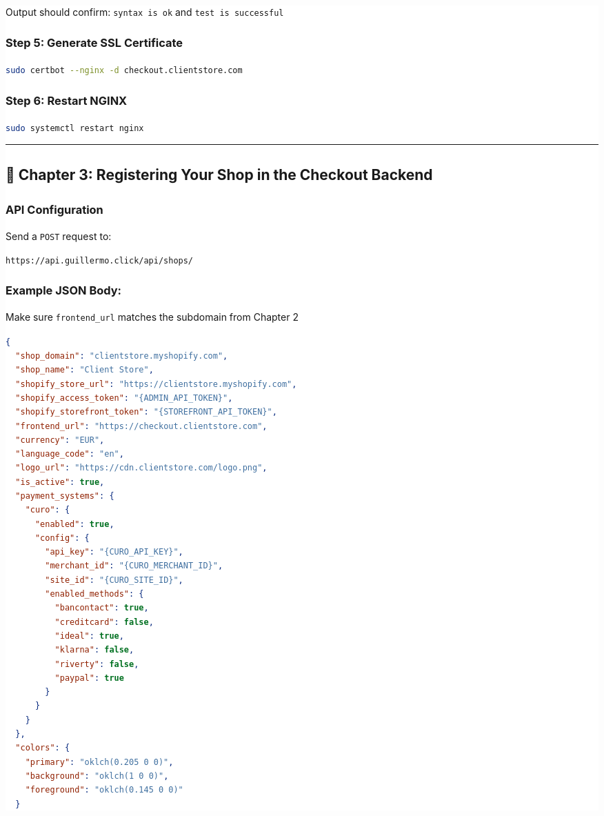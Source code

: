 Output should confirm: `syntax is ok` and `test is successful`

### Step 5: Generate SSL Certificate

```bash
sudo certbot --nginx -d checkout.clientstore.com
```

### Step 6: Restart NGINX

```bash
sudo systemctl restart nginx
```

---

## 🔧 Chapter 3: Registering Your Shop in the Checkout Backend

### API Configuration

Send a `POST` request to:

```
https://api.guillermo.click/api/shops/
```

### Example JSON Body:

Make sure `frontend_url` matches the subdomain from Chapter 2

```json
{
  "shop_domain": "clientstore.myshopify.com",
  "shop_name": "Client Store",
  "shopify_store_url": "https://clientstore.myshopify.com",
  "shopify_access_token": "{ADMIN_API_TOKEN}",
  "shopify_storefront_token": "{STOREFRONT_API_TOKEN}",
  "frontend_url": "https://checkout.clientstore.com",
  "currency": "EUR",
  "language_code": "en",
  "logo_url": "https://cdn.clientstore.com/logo.png",
  "is_active": true,
  "payment_systems": {
    "curo": {
      "enabled": true,
      "config": {
        "api_key": "{CURO_API_KEY}",
        "merchant_id": "{CURO_MERCHANT_ID}",
        "site_id": "{CURO_SITE_ID}",
        "enabled_methods": {
          "bancontact": true,
          "creditcard": false,
          "ideal": true,
          "klarna": false,
          "riverty": false,
          "paypal": true
        }
      }
    }
  },
  "colors": {
    "primary": "oklch(0.205 0 0)",
    "background": "oklch(1 0 0)",
    "foreground": "oklch(0.145 0 0)"
  }
```